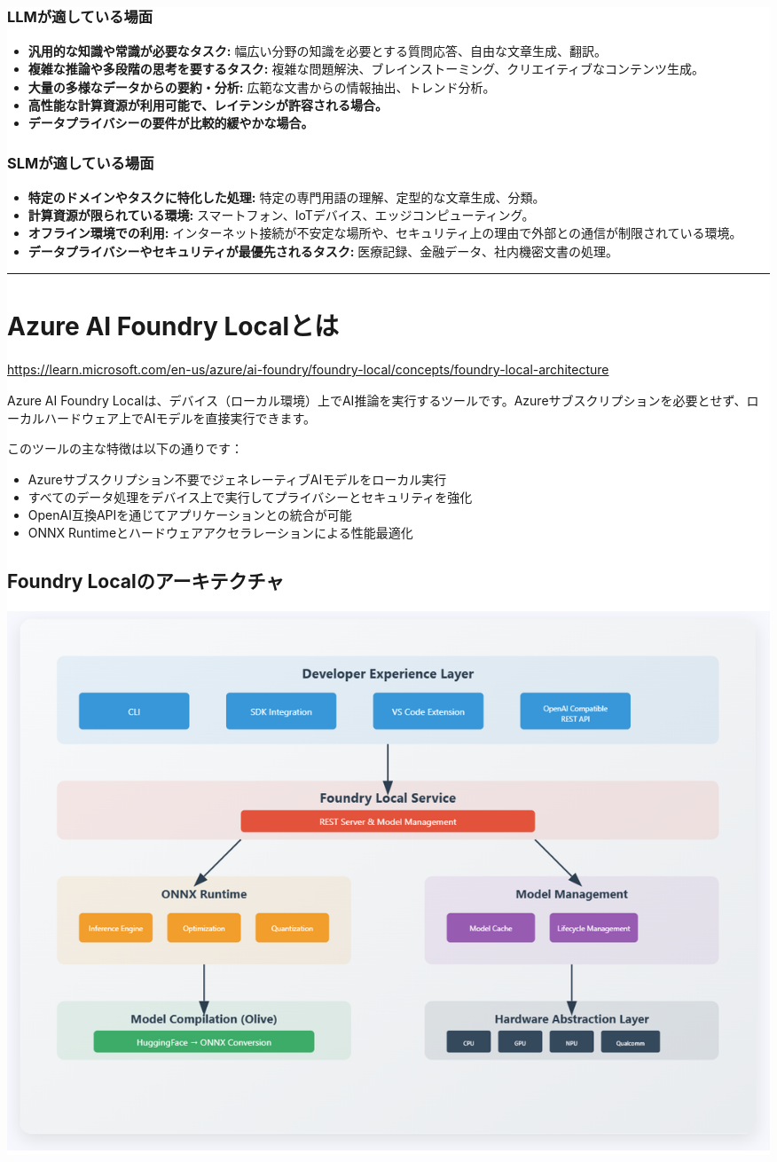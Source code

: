 ### LLMが適している場面
* **汎用的な知識や常識が必要なタスク:** 幅広い分野の知識を必要とする質問応答、自由な文章生成、翻訳。
* **複雑な推論や多段階の思考を要するタスク:** 複雑な問題解決、ブレインストーミング、クリエイティブなコンテンツ生成。
* **大量の多様なデータからの要約・分析:** 広範な文書からの情報抽出、トレンド分析。
* **高性能な計算資源が利用可能で、レイテンシが許容される場合。**
* **データプライバシーの要件が比較的緩やかな場合。**

### SLMが適している場面
* **特定のドメインやタスクに特化した処理:** 特定の専門用語の理解、定型的な文章生成、分類。
* **計算資源が限られている環境:** スマートフォン、IoTデバイス、エッジコンピューティング。
* **オフライン環境での利用:** インターネット接続が不安定な場所や、セキュリティ上の理由で外部との通信が制限されている環境。
* **データプライバシーやセキュリティが最優先されるタスク:** 医療記録、金融データ、社内機密文書の処理。

---

# Azure AI Foundry Localとは

https://learn.microsoft.com/en-us/azure/ai-foundry/foundry-local/concepts/foundry-local-architecture

Azure AI Foundry Localは、デバイス（ローカル環境）上でAI推論を実行するツールです。Azureサブスクリプションを必要とせず、ローカルハードウェア上でAIモデルを直接実行できます。

このツールの主な特徴は以下の通りです：
- Azureサブスクリプション不要でジェネレーティブAIモデルをローカル実行
- すべてのデータ処理をデバイス上で実行してプライバシーとセキュリティを強化
- OpenAI互換APIを通じてアプリケーションとの統合が可能
- ONNX Runtimeとハードウェアアクセラレーションによる性能最適化

## Foundry Localのアーキテクチャ
![](/images/slm-foundry-local-poc-01/2025-07-08-22-43-17.png)
